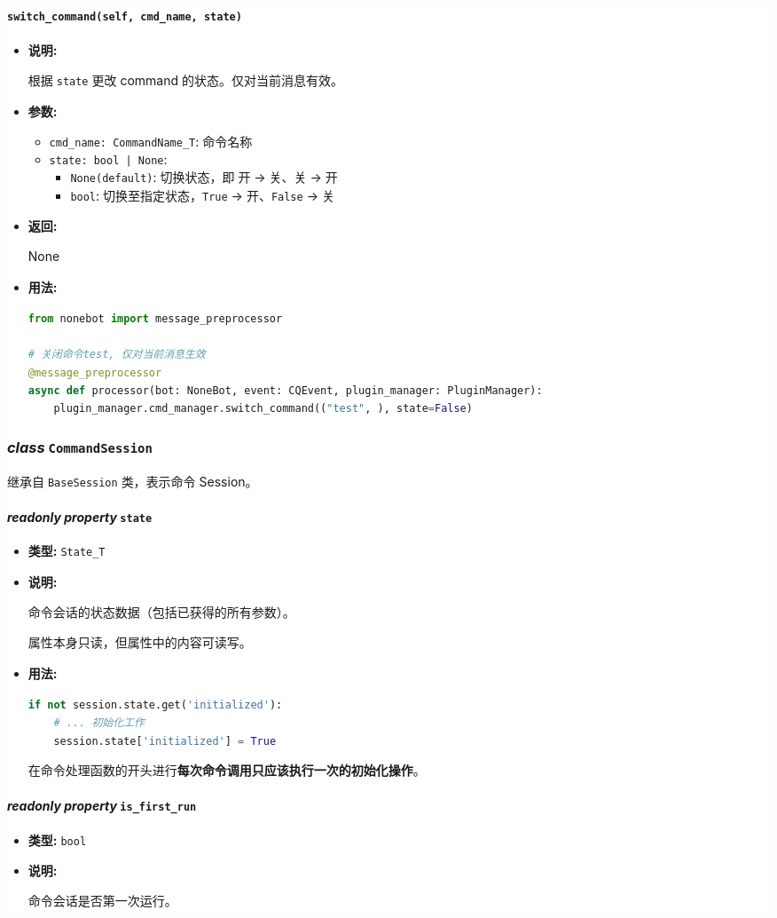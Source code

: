 #### `switch_command(self, cmd_name, state)`

- **说明:**

  根据 `state` 更改 command 的状态。仅对当前消息有效。

- **参数:**

  - `cmd_name: CommandName_T`: 命令名称
  - `state: bool | None`:
    - `None(default)`: 切换状态，即 开 -> 关、关 -> 开
    - `bool`: 切换至指定状态，`True` -> 开、`False` -> 关

- **返回:**

  None

- **用法:**

  ```python
  from nonebot import message_preprocessor

  # 关闭命令test, 仅对当前消息生效
  @message_preprocessor
  async def processor(bot: NoneBot, event: CQEvent, plugin_manager: PluginManager):
      plugin_manager.cmd_manager.switch_command(("test", ), state=False)
  ```

### _class_ `CommandSession`

继承自 `BaseSession` 类，表示命令 Session。

#### _readonly property_ `state` <Badge text="1.2.0+"/>

- **类型:** `State_T`

- **说明:**

  命令会话的状态数据（包括已获得的所有参数）。

  属性本身只读，但属性中的内容可读写。

- **用法:**

  ```python
  if not session.state.get('initialized'):
      # ... 初始化工作
      session.state['initialized'] = True
  ```

  在命令处理函数的开头进行**每次命令调用只应该执行一次的初始化操作**。

#### _readonly property_ `is_first_run`

- **类型:** `bool`

- **说明:**

  命令会话是否第一次运行。


[aiocqhttp]: https://github.com/nonebot/aiocqhttp/